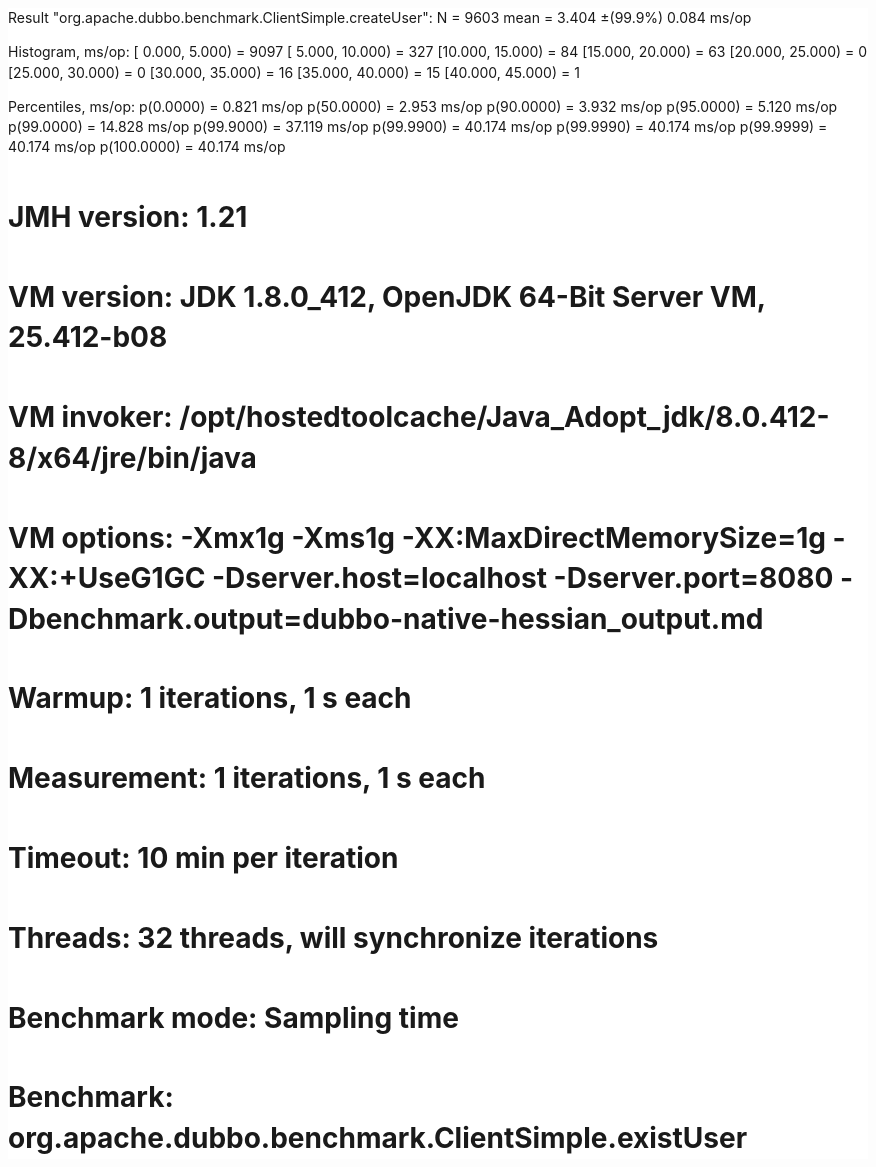 

Result "org.apache.dubbo.benchmark.ClientSimple.createUser":
  N = 9603
  mean =      3.404 ±(99.9%) 0.084 ms/op

  Histogram, ms/op:
    [ 0.000,  5.000) = 9097 
    [ 5.000, 10.000) = 327 
    [10.000, 15.000) = 84 
    [15.000, 20.000) = 63 
    [20.000, 25.000) = 0 
    [25.000, 30.000) = 0 
    [30.000, 35.000) = 16 
    [35.000, 40.000) = 15 
    [40.000, 45.000) = 1 

  Percentiles, ms/op:
      p(0.0000) =      0.821 ms/op
     p(50.0000) =      2.953 ms/op
     p(90.0000) =      3.932 ms/op
     p(95.0000) =      5.120 ms/op
     p(99.0000) =     14.828 ms/op
     p(99.9000) =     37.119 ms/op
     p(99.9900) =     40.174 ms/op
     p(99.9990) =     40.174 ms/op
     p(99.9999) =     40.174 ms/op
    p(100.0000) =     40.174 ms/op


# JMH version: 1.21
# VM version: JDK 1.8.0_412, OpenJDK 64-Bit Server VM, 25.412-b08
# VM invoker: /opt/hostedtoolcache/Java_Adopt_jdk/8.0.412-8/x64/jre/bin/java
# VM options: -Xmx1g -Xms1g -XX:MaxDirectMemorySize=1g -XX:+UseG1GC -Dserver.host=localhost -Dserver.port=8080 -Dbenchmark.output=dubbo-native-hessian_output.md
# Warmup: 1 iterations, 1 s each
# Measurement: 1 iterations, 1 s each
# Timeout: 10 min per iteration
# Threads: 32 threads, will synchronize iterations
# Benchmark mode: Sampling time
# Benchmark: org.apache.dubbo.benchmark.ClientSimple.existUser
